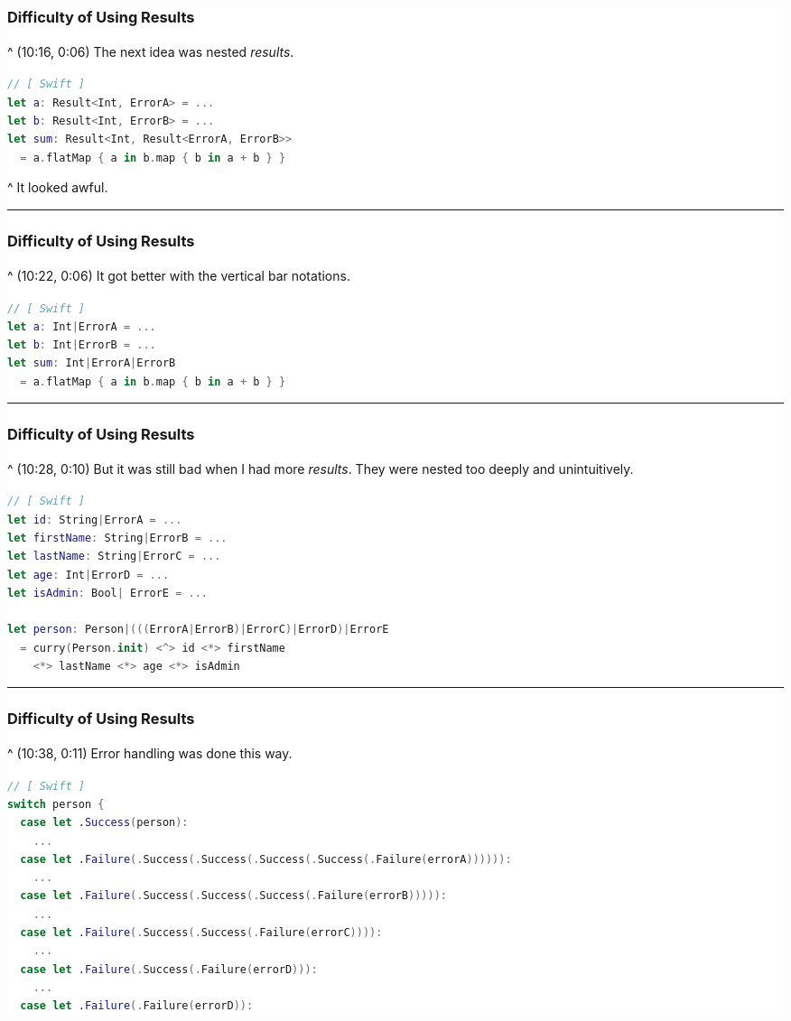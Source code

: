 
### Difficulty of Using Results

^ (10:16, 0:06) The next idea was nested _results_.

```swift
// [ Swift ]
let a: Result<Int, ErrorA> = ...
let b: Result<Int, ErrorB> = ...
let sum: Result<Int, Result<ErrorA, ErrorB>>
  = a.flatMap { a in b.map { b in a + b } }
```

^ It looked awful.

---

### Difficulty of Using Results

^ (10:22, 0:06) It got better with the vertical bar notations.

```swift
// [ Swift ]
let a: Int|ErrorA = ...
let b: Int|ErrorB = ...
let sum: Int|ErrorA|ErrorB
  = a.flatMap { a in b.map { b in a + b } }
```

---

### Difficulty of Using Results

^ (10:28, 0:10) But it was still bad when I had more _results_. They were nested too deeply and unintuitively.

```swift
// [ Swift ]
let id: String|ErrorA = ...
let firstName: String|ErrorB = ...
let lastName: String|ErrorC = ...
let age: Int|ErrorD = ...
let isAdmin: Bool| ErrorE = ...

let person: Person|(((ErrorA|ErrorB)|ErrorC)|ErrorD)|ErrorE
  = curry(Person.init) <^> id <*> firstName
    <*> lastName <*> age <*> isAdmin
```

---

### Difficulty of Using Results

^ (10:38, 0:11) Error handling was done this way.

```swift
// [ Swift ]
switch person {
  case let .Success(person):
    ...
  case let .Failure(.Success(.Success(.Success(.Success(.Failure(errorA)))))):
    ...
  case let .Failure(.Success(.Success(.Success(.Failure(errorB))))):
    ...
  case let .Failure(.Success(.Success(.Failure(errorC)))):
    ...
  case let .Failure(.Success(.Failure(errorD))):
    ...
  case let .Failure(.Failure(errorD)):
```

[^1]: "SwiftyJSON", [https://github.com/SwiftyJSON/SwiftyJSON](https://github.com/SwiftyJSON/SwiftyJSON)
[^2]: "thoughtbot/Runes", [https://github.com/thoughtbot/Runes](https://github.com/thoughtbot/Runes)
[^3]: "antitypical/Result", [https://github.com/antitypical/Result](https://github.com/antitypical/Result)
[^4]: "ResultK", [https://github.com/koher/ResultK](https://github.com/koher/ResultK)
[^5]: "Error Handling Rationale and Proposal", [https://github.com/apple/swift/blob/master/docs/ErrorHandlingRationale.rst](https://github.com/apple/swift/blob/master/docs/ErrorHandlingRationale.rst)
[^6]: "ListK" [https://github.com/koher/ListK](https://github.com/koher/ListK)
[^7]: "PromiseK" [https://github.com/koher/PromiseK](https://github.com/koher/PromiseK)
[^8]: "Steve Jobs' Commencement address (2005)" [http://news.stanford.edu/news/2005/june15/jobs-061505.html](http://news.stanford.edu/news/2005/june15/jobs-061505.html)